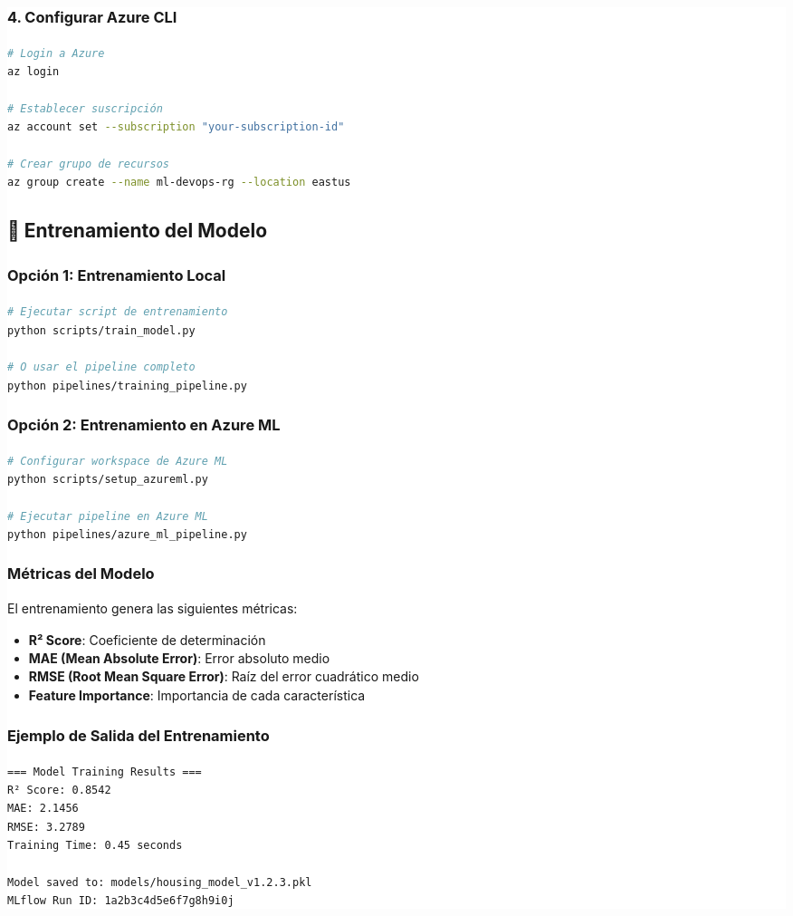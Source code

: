 ### 4. Configurar Azure CLI

```bash
# Login a Azure
az login

# Establecer suscripción
az account set --subscription "your-subscription-id"

# Crear grupo de recursos
az group create --name ml-devops-rg --location eastus
```

## 🎯 Entrenamiento del Modelo

### Opción 1: Entrenamiento Local

```bash
# Ejecutar script de entrenamiento
python scripts/train_model.py

# O usar el pipeline completo
python pipelines/training_pipeline.py
```

### Opción 2: Entrenamiento en Azure ML

```bash
# Configurar workspace de Azure ML
python scripts/setup_azureml.py

# Ejecutar pipeline en Azure ML
python pipelines/azure_ml_pipeline.py
```

### Métricas del Modelo

El entrenamiento genera las siguientes métricas:

- **R² Score**: Coeficiente de determinación
- **MAE (Mean Absolute Error)**: Error absoluto medio
- **RMSE (Root Mean Square Error)**: Raíz del error cuadrático medio
- **Feature Importance**: Importancia de cada característica

### Ejemplo de Salida del Entrenamiento

```
=== Model Training Results ===
R² Score: 0.8542
MAE: 2.1456
RMSE: 3.2789
Training Time: 0.45 seconds

Model saved to: models/housing_model_v1.2.3.pkl
MLflow Run ID: 1a2b3c4d5e6f7g8h9i0j
```
